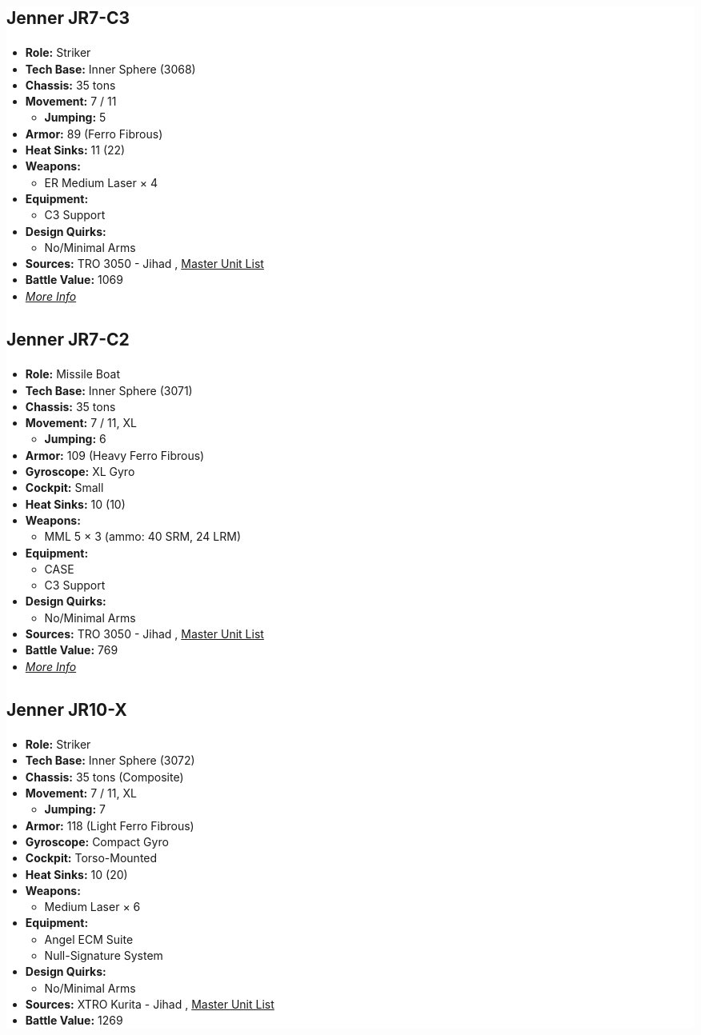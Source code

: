 ## Jenner JR7-C3 

- **Role:** Striker 
- **Tech Base:** Inner Sphere (3068) 
- **Chassis:** 35 tons 
- **Movement:** 7 / 11 
  - **Jumping:** 5 
- **Armor:** 89 (Ferro Fibrous) 
- **Heat Sinks:** 11 (22) 
- **Weapons:** 
  - ER Medium Laser × 4 
- **Equipment:** 
  - C3 Support 
- **Design Quirks:** 
  - No/Minimal Arms 
- **Sources:** TRO 3050 - Jihad , [Master Unit List](http://masterunitlist.info/Unit/Details/1690) 
- **Battle Value:** 1069 
- [*More Info*](jenner/jenner_jr7-c3.md) 

## Jenner JR7-C2 

- **Role:** Missile Boat 
- **Tech Base:** Inner Sphere (3071) 
- **Chassis:** 35 tons 
- **Movement:** 7 / 11, XL 
  - **Jumping:** 6 
- **Armor:** 109 (Heavy Ferro Fibrous) 
- **Gyroscope:** XL Gyro 
- **Cockpit:** Small 
- **Heat Sinks:** 10 (10) 
- **Weapons:** 
  - MML 5 × 3 (ammo: 40 SRM, 24 LRM) 
- **Equipment:** 
  - CASE 
  - C3 Support 
- **Design Quirks:** 
  - No/Minimal Arms 
- **Sources:** TRO 3050 - Jihad , [Master Unit List](http://masterunitlist.info/Unit/Details/1689) 
- **Battle Value:** 769 
- [*More Info*](jenner/jenner_jr7-c2.md) 

## Jenner JR10-X 

- **Role:** Striker 
- **Tech Base:** Inner Sphere (3072) 
- **Chassis:** 35 tons (Composite) 
- **Movement:** 7 / 11, XL 
  - **Jumping:** 7 
- **Armor:** 118 (Light Ferro Fibrous) 
- **Gyroscope:** Compact Gyro 
- **Cockpit:** Torso-Mounted 
- **Heat Sinks:** 10 (20) 
- **Weapons:** 
  - Medium Laser × 6 
- **Equipment:** 
  - Angel ECM Suite 
  - Null-Signature System 
- **Design Quirks:** 
  - No/Minimal Arms 
- **Sources:** XTRO Kurita - Jihad , [Master Unit List](http://masterunitlist.info/Unit/Details/1686) 
- **Battle Value:** 1269 